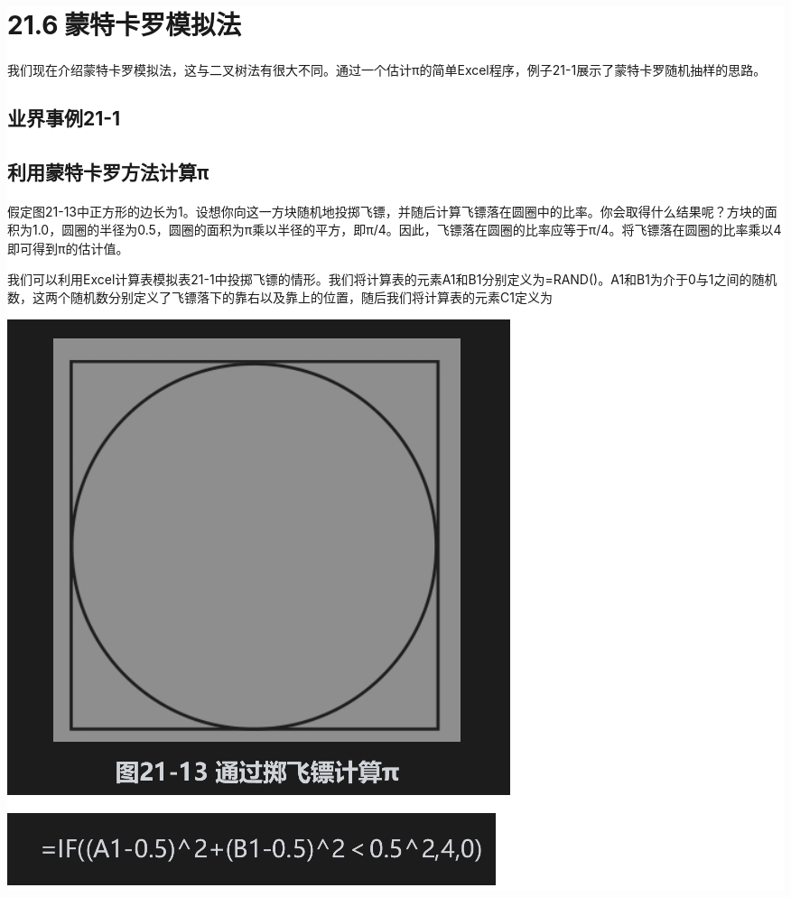 # 21.6 蒙特卡罗模拟法

我们现在介绍蒙特卡罗模拟法，这与二叉树法有很大不同。通过一个估计π的简单Excel程序，例子21-1展示了蒙特卡罗随机抽样的思路。

## 业界事例21-1

## 利用蒙特卡罗方法计算π

假定图21-13中正方形的边长为1。设想你向这一方块随机地投掷飞镖，并随后计算飞镖落在圆圈中的比率。你会取得什么结果呢？方块的面积为1.0，圆圈的半径为0.5，圆圈的面积为π乘以半径的平方，即π/4。因此，飞镖落在圆圈的比率应等于π/4。将飞镖落在圆圈的比率乘以4即可得到π的估计值。


我们可以利用Excel计算表模拟表21-1中投掷飞镖的情形。我们将计算表的元素A1和B1分别定义为=RAND()。A1和B1为介于0与1之间的随机数，这两个随机数分别定义了飞镖落下的靠右以及靠上的位置，随后我们将计算表的元素C1定义为


![](images/2024-03-18-15-27-21.png)

![](images/2024-03-18-15-27-32.png)
